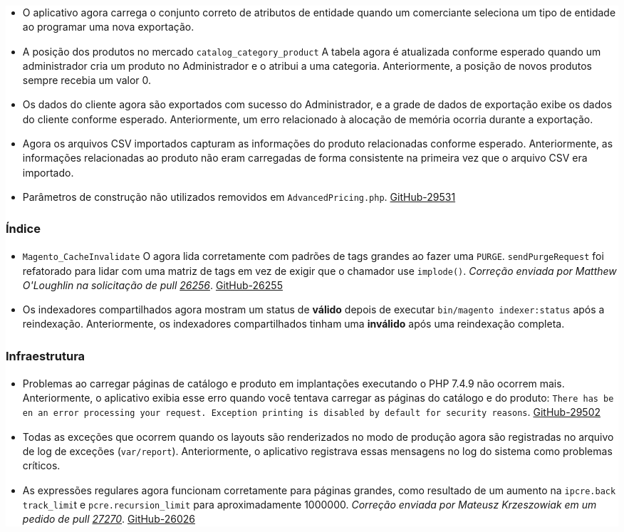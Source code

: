 
* O aplicativo agora carrega o conjunto correto de atributos de entidade quando um comerciante seleciona um tipo de entidade ao programar uma nova exportação.



* A posição dos produtos no mercado `catalog_category_product` A tabela agora é atualizada conforme esperado quando um administrador cria um produto no Administrador e o atribui a uma categoria. Anteriormente, a posição de novos produtos sempre recebia um valor 0.



* Os dados do cliente agora são exportados com sucesso do Administrador, e a grade de dados de exportação exibe os dados do cliente conforme esperado. Anteriormente, um erro relacionado à alocação de memória ocorria durante a exportação.



* Agora os arquivos CSV importados capturam as informações do produto relacionadas conforme esperado. Anteriormente, as informações relacionadas ao produto não eram carregadas de forma consistente na primeira vez que o arquivo CSV era importado.



* Parâmetros de construção não utilizados removidos em `AdvancedPricing.php`. [GitHub-29531](https://github.com/magento/magento2/issues/29531)

### Índice



* `Magento_CacheInvalidate` O agora lida corretamente com padrões de tags grandes ao fazer uma `PURGE`. `sendPurgeRequest` foi refatorado para lidar com uma matriz de tags em vez de exigir que o chamador use `implode()`. _Correção enviada por Matthew O&#39;Loughlin na solicitação de pull [26256](https://github.com/magento/magento2/pull/26256)_. [GitHub-26255](https://github.com/magento/magento2/issues/26255)



* Os indexadores compartilhados agora mostram um status de **válido** depois de executar `bin/magento indexer:status` após a reindexação. Anteriormente, os indexadores compartilhados tinham uma **inválido** após uma reindexação completa.

### Infraestrutura



* Problemas ao carregar páginas de catálogo e produto em implantações executando o PHP 7.4.9 não ocorrem mais. Anteriormente, o aplicativo exibia esse erro quando você tentava carregar as páginas do catálogo e do produto: `There has been an error processing your request. Exception printing is disabled by default for security reasons`. [GitHub-29502](https://github.com/magento/magento2/issues/29502)



* Todas as exceções que ocorrem quando os layouts são renderizados no modo de produção agora são registradas no arquivo de log de exceções (`var/report`). Anteriormente, o aplicativo registrava essas mensagens no log do sistema como problemas críticos.



* As expressões regulares agora funcionam corretamente para páginas grandes, como resultado de um aumento na `ipcre.backtrack_limi`t e `pcre.recursion_limit` para aproximadamente 1000000. _Correção enviada por Mateusz Krzeszowiak em um pedido de pull [27270](https://github.com/magento/magento2/pull/27270)_. [GitHub-26026](https://github.com/magento/magento2/issues/26026)
